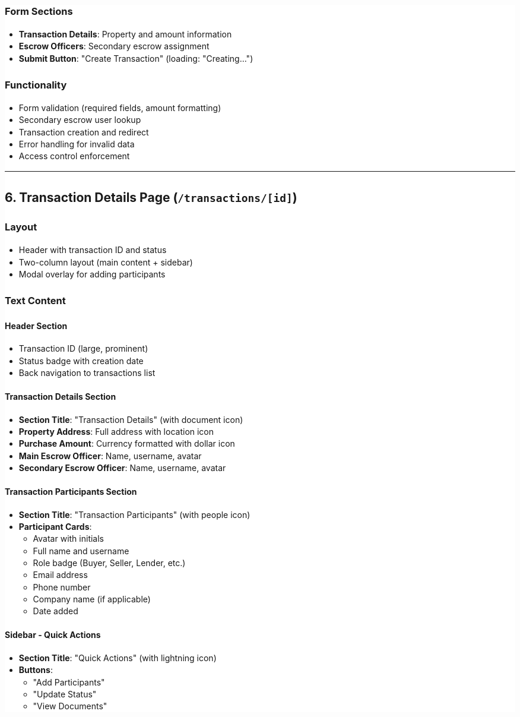 ### Form Sections
- **Transaction Details**: Property and amount information
- **Escrow Officers**: Secondary escrow assignment
- **Submit Button**: "Create Transaction" (loading: "Creating...")

### Functionality
- Form validation (required fields, amount formatting)
- Secondary escrow user lookup
- Transaction creation and redirect
- Error handling for invalid data
- Access control enforcement

---

## 6. Transaction Details Page (`/transactions/[id]`)

### Layout
- Header with transaction ID and status
- Two-column layout (main content + sidebar)
- Modal overlay for adding participants

### Text Content

#### Header Section
- Transaction ID (large, prominent)
- Status badge with creation date
- Back navigation to transactions list

#### Transaction Details Section
- **Section Title**: "Transaction Details" (with document icon)
- **Property Address**: Full address with location icon
- **Purchase Amount**: Currency formatted with dollar icon
- **Main Escrow Officer**: Name, username, avatar
- **Secondary Escrow Officer**: Name, username, avatar

#### Transaction Participants Section
- **Section Title**: "Transaction Participants" (with people icon)
- **Participant Cards**:
  - Avatar with initials
  - Full name and username
  - Role badge (Buyer, Seller, Lender, etc.)
  - Email address
  - Phone number
  - Company name (if applicable)
  - Date added

#### Sidebar - Quick Actions
- **Section Title**: "Quick Actions" (with lightning icon)
- **Buttons**:
  - "Add Participants"
  - "Update Status"
  - "View Documents"
